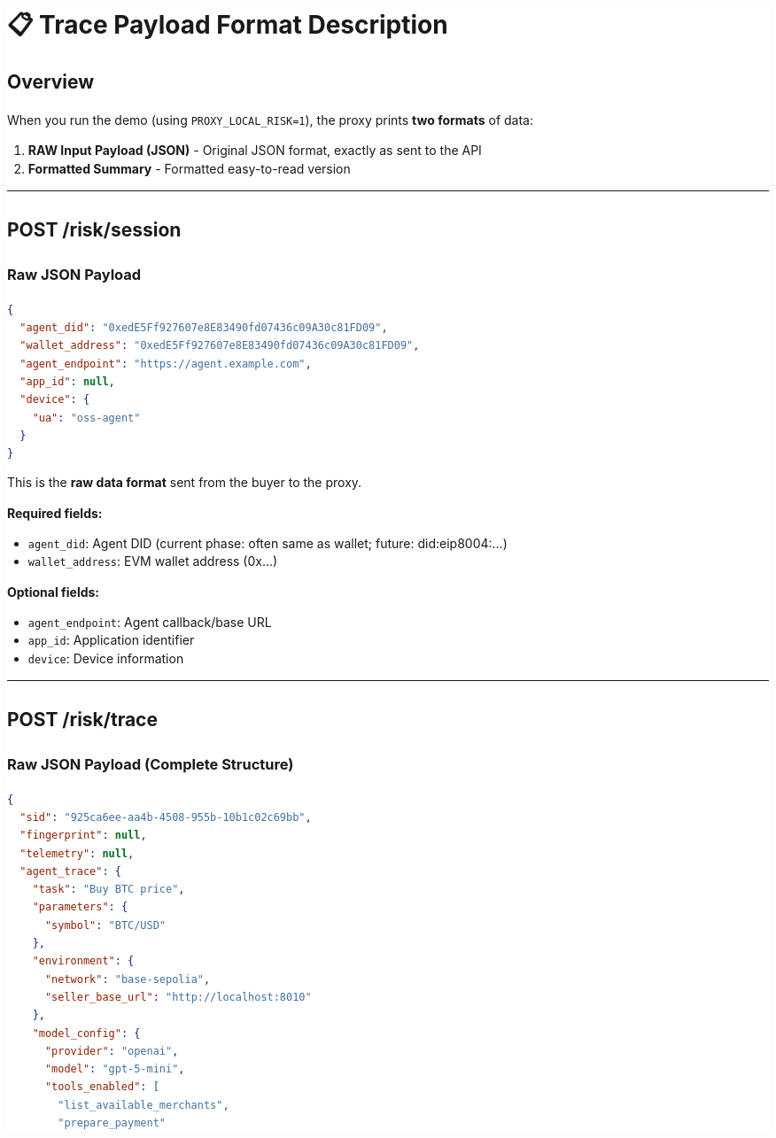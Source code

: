 # 📋 Trace Payload Format Description

## Overview

When you run the demo (using `PROXY_LOCAL_RISK=1`), the proxy prints **two formats** of data:

1. **RAW Input Payload (JSON)** - Original JSON format, exactly as sent to the API
2. **Formatted Summary** - Formatted easy-to-read version

---

## POST /risk/session

### Raw JSON Payload

```json
{
  "agent_did": "0xedE5Ff927607e8E83490fd07436c09A30c81FD09",
  "wallet_address": "0xedE5Ff927607e8E83490fd07436c09A30c81FD09",
  "agent_endpoint": "https://agent.example.com",
  "app_id": null,
  "device": {
    "ua": "oss-agent"
  }
}
```

This is the **raw data format** sent from the buyer to the proxy.

**Required fields:**
- `agent_did`: Agent DID (current phase: often same as wallet; future: did:eip8004:...)
- `wallet_address`: EVM wallet address (0x...)

**Optional fields:**
- `agent_endpoint`: Agent callback/base URL
- `app_id`: Application identifier
- `device`: Device information

---

## POST /risk/trace

### Raw JSON Payload (Complete Structure)

```json
{
  "sid": "925ca6ee-aa4b-4508-955b-10b1c02c69bb",
  "fingerprint": null,
  "telemetry": null,
  "agent_trace": {
    "task": "Buy BTC price",
    "parameters": {
      "symbol": "BTC/USD"
    },
    "environment": {
      "network": "base-sepolia",
      "seller_base_url": "http://localhost:8010"
    },
    "model_config": {
      "provider": "openai",
      "model": "gpt-5-mini",
      "tools_enabled": [
        "list_available_merchants",
        "prepare_payment"
```